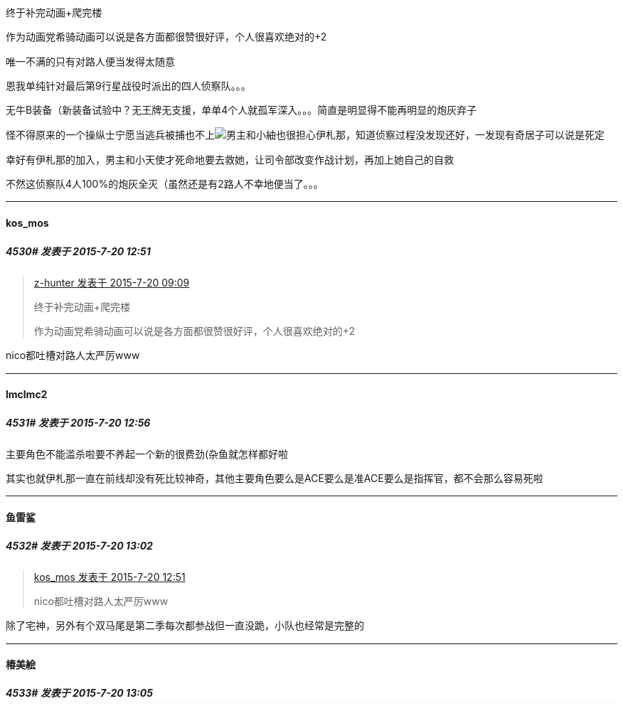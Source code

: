 终于补完动画+爬完楼

作为动画党希骑动画可以说是各方面都很赞很好评，个人很喜欢绝对的+2


唯一不满的只有对路人便当发得太随意

恩我单纯针对最后第9行星战役时派出的四人侦察队。。。

无牛B装备（新装备试验中？无王牌无支援，单单4个人就孤军深入。。。简直是明显得不能再明显的炮灰弃子

怪不得原来的一个操纵士宁愿当逃兵被捕也不上<img src="https://static.saraba1st.com/image/smiley/face/161.jpg" referrerpolicy="no-referrer">男主和小紬也很担心伊札那，知道侦察过程没发现还好，一发现有奇居子可以说是死定


幸好有伊札那的加入，男主和小天使才死命地要去救她，让司令部改变作战计划，再加上她自己的自救

不然这侦察队4人100%的炮灰全灭（虽然还是有2路人不幸地便当了。。。


-----

####  kos_mos  
##### 4530#       发表于 2015-7-20 12:51


<blockquote><a href="httphttps://bbs.saraba1st.com/2b/forum.php?mod=redirect&amp;goto=findpost&amp;pid=29595595&amp;ptid=1014335" target="_blank">z-hunter 发表于 2015-7-20 09:09</a>

终于补完动画+爬完楼

作为动画党希骑动画可以说是各方面都很赞很好评，个人很喜欢绝对的+2</blockquote>
nico都吐槽对路人太严厉www


-----

####  lmclmc2  
##### 4531#       发表于 2015-7-20 12:56


主要角色不能滥杀啦要不养起一个新的很费劲(杂鱼就怎样都好啦


其实也就伊札那一直在前线却没有死比较神奇，其他主要角色要么是ACE要么是准ACE要么是指挥官，都不会那么容易死啦


-----

####  鱼雷鲨  
##### 4532#       发表于 2015-7-20 13:02


<blockquote><a href="httphttps://bbs.saraba1st.com/2b/forum.php?mod=redirect&amp;goto=findpost&amp;pid=29597992&amp;ptid=1014335" target="_blank">kos_mos 发表于 2015-7-20 12:51</a>

nico都吐槽对路人太严厉www</blockquote>
除了宅神，另外有个双马尾是第二季每次都参战但一直没跪，小队也经常是完整的


-----

####  椿美絵  
##### 4533#       发表于 2015-7-20 13:05
